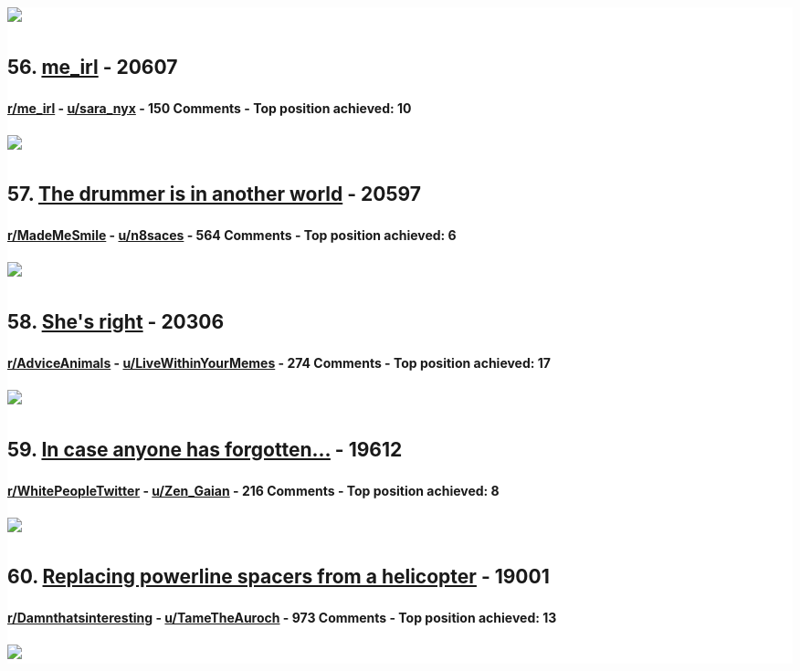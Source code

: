 <a href="https://i.redd.it/0ylvxsrdjndf1.png"><img src="https://b.thumbs.redditmedia.com/xyigyRW1udtexIFwzULZrsXuY2VqntLCR94vxspN6lQ.jpg"></img></a>

## 56. [me_irl](http://reddit.com/r/me_irl/comments/1m2u75g/me_irl/) - 20607
#### [r/me_irl](http://reddit.com/r/me_irl) - [u/sara_nyx](http://reddit.com/u/sara_nyx) - 150 Comments - Top position achieved: 10

<a href="https://i.redd.it/uoa9os4plkdf1.jpeg"><img src="https://b.thumbs.redditmedia.com/cqqlbR_zREE2c8ddj0wMT9FmFG_u_LLJHsyXpkGST0c.jpg"></img></a>

## 57. [The drummer is in another world](http://reddit.com/r/MadeMeSmile/comments/1m2pwh6/the_drummer_is_in_another_world/) - 20597
#### [r/MadeMeSmile](http://reddit.com/r/MadeMeSmile) - [u/n8saces](http://reddit.com/u/n8saces) - 564 Comments - Top position achieved: 6

<a href="https://v.redd.it/wljuzyvehjdf1"><img src="https://external-preview.redd.it/MDBlcHVieGVoamRmMZLbNe1X8L__-I9bbFrixU61A1YmIM3JHpKciqJh71JP.png?width=140&amp;height=140&amp;crop=140:140,smart&amp;format=jpg&amp;v=enabled&amp;lthumb=true&amp;s=698c2179234b18d6959fe42895e39e28a5a27fa0"></img></a>

## 58. [She's right](http://reddit.com/r/AdviceAnimals/comments/1m36lt6/shes_right/) - 20306
#### [r/AdviceAnimals](http://reddit.com/r/AdviceAnimals) - [u/LiveWithinYourMemes](http://reddit.com/u/LiveWithinYourMemes) - 274 Comments - Top position achieved: 17

<a href="https://i.redd.it/sumjthtwqndf1.png"><img src="https://b.thumbs.redditmedia.com/w73L2GiwOJCCeHwv2FmNA-2rGjAIv27eYPy2vT_y77M.jpg"></img></a>

## 59. [In case anyone has forgotten…](http://reddit.com/r/WhitePeopleTwitter/comments/1m31dfm/in_case_anyone_has_forgotten/) - 19612
#### [r/WhitePeopleTwitter](http://reddit.com/r/WhitePeopleTwitter) - [u/Zen_Gaian](http://reddit.com/u/Zen_Gaian) - 216 Comments - Top position achieved: 8

<a href="https://i.redd.it/scu8ddwbpmdf1.jpeg"><img src="https://b.thumbs.redditmedia.com/0iHgllUqqdNj3rJ2-I6Rd3mOW5egTgp8IQH1RqK76JU.jpg"></img></a>

## 60. [Replacing powerline spacers from a helicopter](http://reddit.com/r/Damnthatsinteresting/comments/1m3ds40/replacing_powerline_spacers_from_a_helicopter/) - 19001
#### [r/Damnthatsinteresting](http://reddit.com/r/Damnthatsinteresting) - [u/TameTheAuroch](http://reddit.com/u/TameTheAuroch) - 973 Comments - Top position achieved: 13

<a href="https://v.redd.it/dzxd7lw45pdf1"><img src="https://external-preview.redd.it/eTZndXNycjQ1cGRmMYv-cotAXYfpQWedGv3ppqS5Y7xxuQ5JxZ2cQwD9PSha.png?width=140&amp;height=140&amp;crop=140:140,smart&amp;format=jpg&amp;v=enabled&amp;lthumb=true&amp;s=e665b60fc3550c1eb0255638270d7baf432c1d2c"></img></a>
